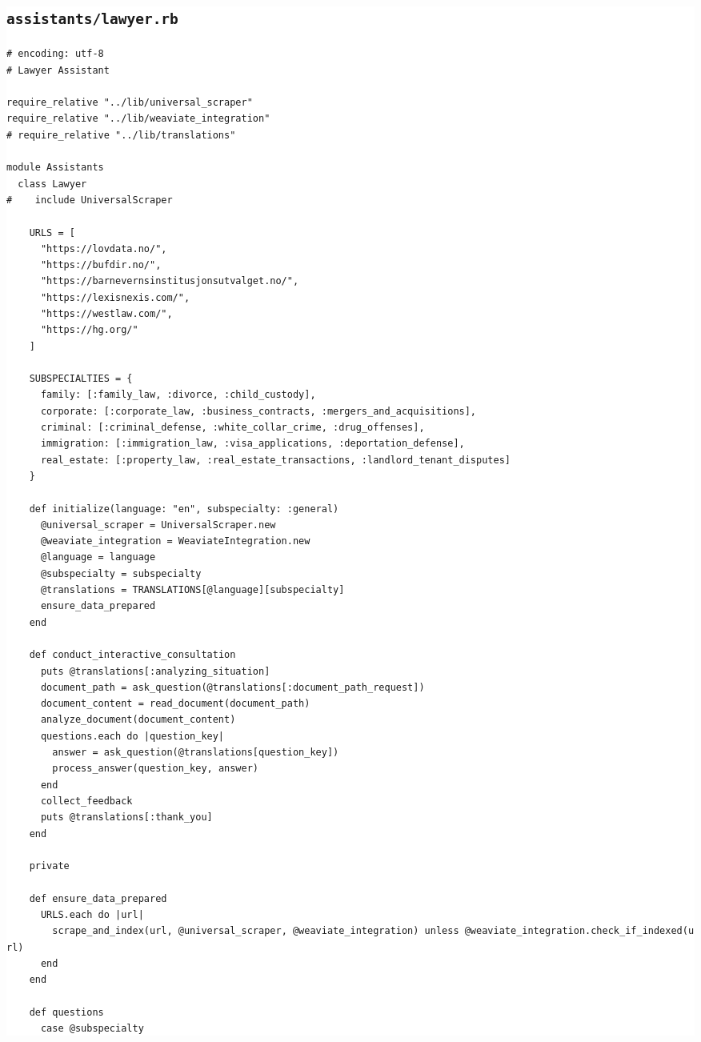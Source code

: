 ## `assistants/lawyer.rb`
```
# encoding: utf-8
# Lawyer Assistant

require_relative "../lib/universal_scraper"
require_relative "../lib/weaviate_integration"
# require_relative "../lib/translations"

module Assistants
  class Lawyer
#    include UniversalScraper

    URLS = [
      "https://lovdata.no/",
      "https://bufdir.no/",
      "https://barnevernsinstitusjonsutvalget.no/",
      "https://lexisnexis.com/",
      "https://westlaw.com/",
      "https://hg.org/"
    ]

    SUBSPECIALTIES = {
      family: [:family_law, :divorce, :child_custody],
      corporate: [:corporate_law, :business_contracts, :mergers_and_acquisitions],
      criminal: [:criminal_defense, :white_collar_crime, :drug_offenses],
      immigration: [:immigration_law, :visa_applications, :deportation_defense],
      real_estate: [:property_law, :real_estate_transactions, :landlord_tenant_disputes]
    }

    def initialize(language: "en", subspecialty: :general)
      @universal_scraper = UniversalScraper.new
      @weaviate_integration = WeaviateIntegration.new
      @language = language
      @subspecialty = subspecialty
      @translations = TRANSLATIONS[@language][subspecialty]
      ensure_data_prepared
    end

    def conduct_interactive_consultation
      puts @translations[:analyzing_situation]
      document_path = ask_question(@translations[:document_path_request])
      document_content = read_document(document_path)
      analyze_document(document_content)
      questions.each do |question_key|
        answer = ask_question(@translations[question_key])
        process_answer(question_key, answer)
      end
      collect_feedback
      puts @translations[:thank_you]
    end

    private

    def ensure_data_prepared
      URLS.each do |url|
        scrape_and_index(url, @universal_scraper, @weaviate_integration) unless @weaviate_integration.check_if_indexed(url)
      end
    end

    def questions
      case @subspecialty
```